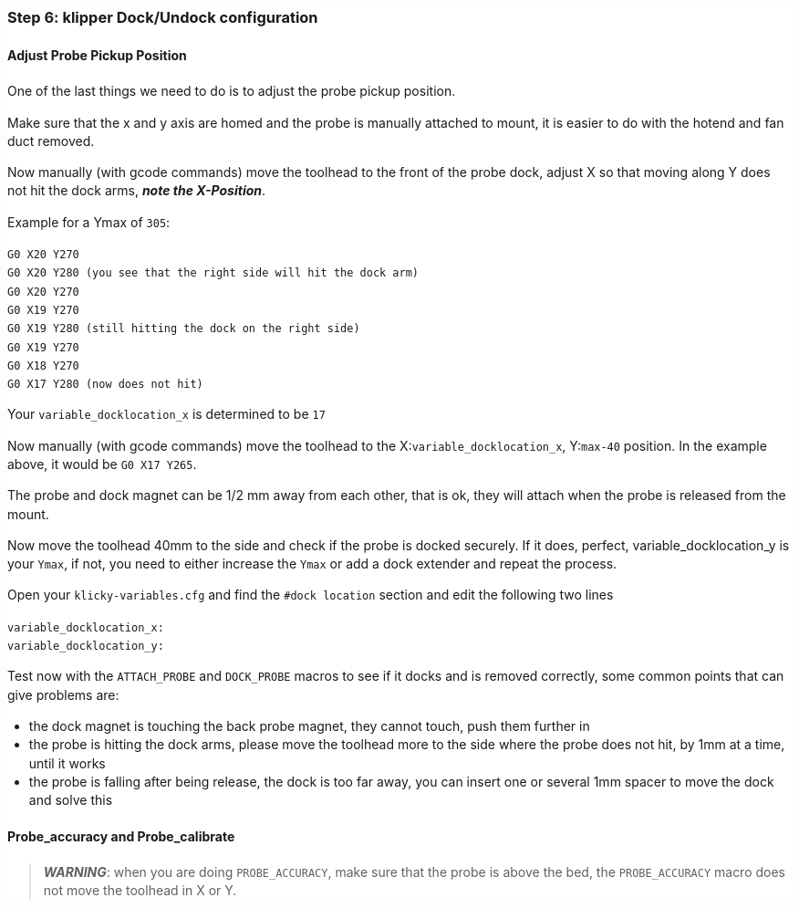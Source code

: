 ### Step 6: klipper  Dock/Undock configuration

#### Adjust Probe Pickup Position

One of the last things we need to do is to adjust the probe pickup position.

Make sure that the x and y axis are homed and the probe is manually attached to mount, it is easier to do with the hotend and fan duct removed.

Now manually (with gcode commands) move the toolhead to the front of the probe dock, adjust X so that moving along Y does not hit the dock arms, ***note the X-Position***.

Example for a Ymax of `305`:

```gcode
G0 X20 Y270
G0 X20 Y280 (you see that the right side will hit the dock arm)
G0 X20 Y270
G0 X19 Y270
G0 X19 Y280 (still hitting the dock on the right side)
G0 X19 Y270
G0 X18 Y270
G0 X17 Y280 (now does not hit)
```
Your `variable_docklocation_x` is determined to be `17`

Now manually (with gcode commands) move the toolhead to the  X:`variable_docklocation_x`, Y:`max-40` position.
In the example above, it would be `G0 X17 Y265`.

The probe and dock magnet can be 1/2 mm away from each other, that is ok, they will attach when the probe is released from the mount.

Now move the toolhead 40mm to the side and check if the probe is docked securely.
If it does, perfect, variable_docklocation_y is your `Ymax`, if not, you need to either increase the `Ymax` or add a dock extender and repeat the process.

Open your `klicky-variables.cfg` and find the `#dock location` section and edit the following two lines

```python
variable_docklocation_x:
variable_docklocation_y:
```

Test now with the `ATTACH_PROBE` and `DOCK_PROBE` macros to see if it docks and is removed correctly, some common points that can give problems are:

* the dock magnet is touching the back probe magnet, they cannot touch, push them further in
* the probe is hitting the dock arms, please move the toolhead more to the side where the probe does not hit, by 1mm at a time, until it works
* the probe is falling after being release, the dock is too far away, you can insert one or several 1mm spacer to move the dock and solve this

#### Probe_accuracy and Probe_calibrate

> ***WARNING***: when you are doing `PROBE_ACCURACY`, make sure that the probe is above the bed, the `PROBE_ACCURACY` macro does not move the toolhead in X or Y.
